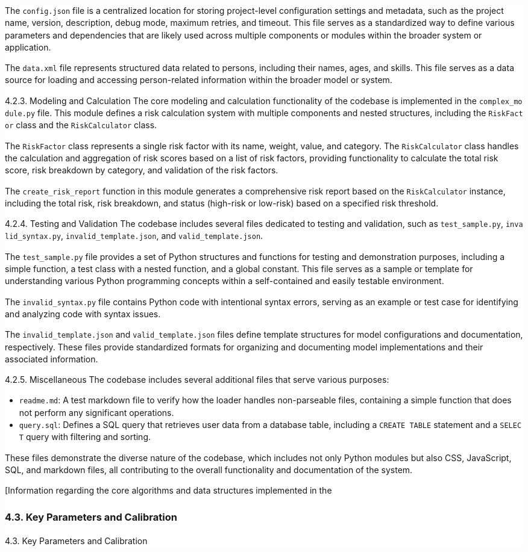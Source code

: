 The `config.json` file is a centralized location for storing project-level configuration settings and metadata, such as the project name, version, description, debug mode, maximum retries, and timeout. This file serves as a standardized way to define various parameters and dependencies that are likely used across multiple components or modules within the broader system or application.

The `data.xml` file represents structured data related to persons, including their names, ages, and skills. This file serves as a data source for loading and accessing person-related information within the broader model or system.

4.2.3. Modeling and Calculation
The core modeling and calculation functionality of the codebase is implemented in the `complex_module.py` file. This module defines a risk calculation system with multiple components and nested structures, including the `RiskFactor` class and the `RiskCalculator` class.

The `RiskFactor` class represents a single risk factor with its name, weight, value, and category. The `RiskCalculator` class handles the calculation and aggregation of risk scores based on a list of risk factors, providing functionality to calculate the total risk score, risk breakdown by category, and validation of the risk factors.

The `create_risk_report` function in this module generates a comprehensive risk report based on the `RiskCalculator` instance, including the total risk, risk breakdown, and status (high-risk or low-risk) based on a specified risk threshold.

4.2.4. Testing and Validation
The codebase includes several files dedicated to testing and validation, such as `test_sample.py`, `invalid_syntax.py`, `invalid_template.json`, and `valid_template.json`.

The `test_sample.py` file provides a set of Python structures and functions for testing and demonstration purposes, including a simple function, a test class with a nested function, and a global constant. This file serves as a sample or template for understanding various Python programming concepts within a self-contained and easily testable environment.

The `invalid_syntax.py` file contains Python code with intentional syntax errors, serving as an example or test case for identifying and analyzing code with syntax issues.

The `invalid_template.json` and `valid_template.json` files define template structures for model configurations and documentation, respectively. These files provide standardized formats for organizing and documenting model implementations and their associated information.

4.2.5. Miscellaneous
The codebase includes several additional files that serve various purposes:

- `readme.md`: A test markdown file to verify how the loader handles non-parseable files, containing a simple function that does not perform any significant operations.
- `query.sql`: Defines a SQL query that retrieves user data from a database table, including a `CREATE TABLE` statement and a `SELECT` query with filtering and sorting.

These files demonstrate the diverse nature of the codebase, which includes not only Python modules but also CSS, JavaScript, SQL, and markdown files, all contributing to the overall functionality and documentation of the system.

[Information regarding the core algorithms and data structures implemented in the

### 4.3. Key Parameters and Calibration

4.3. Key Parameters and Calibration
